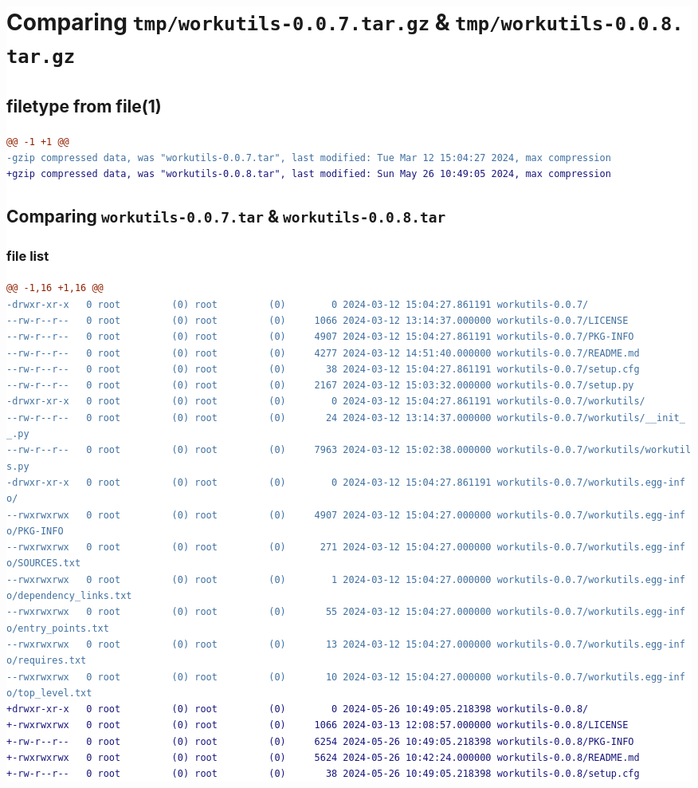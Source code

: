 # Comparing `tmp/workutils-0.0.7.tar.gz` & `tmp/workutils-0.0.8.tar.gz`

## filetype from file(1)

```diff
@@ -1 +1 @@
-gzip compressed data, was "workutils-0.0.7.tar", last modified: Tue Mar 12 15:04:27 2024, max compression
+gzip compressed data, was "workutils-0.0.8.tar", last modified: Sun May 26 10:49:05 2024, max compression
```

## Comparing `workutils-0.0.7.tar` & `workutils-0.0.8.tar`

### file list

```diff
@@ -1,16 +1,16 @@
-drwxr-xr-x   0 root         (0) root         (0)        0 2024-03-12 15:04:27.861191 workutils-0.0.7/
--rw-r--r--   0 root         (0) root         (0)     1066 2024-03-12 13:14:37.000000 workutils-0.0.7/LICENSE
--rw-r--r--   0 root         (0) root         (0)     4907 2024-03-12 15:04:27.861191 workutils-0.0.7/PKG-INFO
--rw-r--r--   0 root         (0) root         (0)     4277 2024-03-12 14:51:40.000000 workutils-0.0.7/README.md
--rw-r--r--   0 root         (0) root         (0)       38 2024-03-12 15:04:27.861191 workutils-0.0.7/setup.cfg
--rw-r--r--   0 root         (0) root         (0)     2167 2024-03-12 15:03:32.000000 workutils-0.0.7/setup.py
-drwxr-xr-x   0 root         (0) root         (0)        0 2024-03-12 15:04:27.861191 workutils-0.0.7/workutils/
--rw-r--r--   0 root         (0) root         (0)       24 2024-03-12 13:14:37.000000 workutils-0.0.7/workutils/__init__.py
--rw-r--r--   0 root         (0) root         (0)     7963 2024-03-12 15:02:38.000000 workutils-0.0.7/workutils/workutils.py
-drwxr-xr-x   0 root         (0) root         (0)        0 2024-03-12 15:04:27.861191 workutils-0.0.7/workutils.egg-info/
--rwxrwxrwx   0 root         (0) root         (0)     4907 2024-03-12 15:04:27.000000 workutils-0.0.7/workutils.egg-info/PKG-INFO
--rwxrwxrwx   0 root         (0) root         (0)      271 2024-03-12 15:04:27.000000 workutils-0.0.7/workutils.egg-info/SOURCES.txt
--rwxrwxrwx   0 root         (0) root         (0)        1 2024-03-12 15:04:27.000000 workutils-0.0.7/workutils.egg-info/dependency_links.txt
--rwxrwxrwx   0 root         (0) root         (0)       55 2024-03-12 15:04:27.000000 workutils-0.0.7/workutils.egg-info/entry_points.txt
--rwxrwxrwx   0 root         (0) root         (0)       13 2024-03-12 15:04:27.000000 workutils-0.0.7/workutils.egg-info/requires.txt
--rwxrwxrwx   0 root         (0) root         (0)       10 2024-03-12 15:04:27.000000 workutils-0.0.7/workutils.egg-info/top_level.txt
+drwxr-xr-x   0 root         (0) root         (0)        0 2024-05-26 10:49:05.218398 workutils-0.0.8/
+-rwxrwxrwx   0 root         (0) root         (0)     1066 2024-03-13 12:08:57.000000 workutils-0.0.8/LICENSE
+-rw-r--r--   0 root         (0) root         (0)     6254 2024-05-26 10:49:05.218398 workutils-0.0.8/PKG-INFO
+-rwxrwxrwx   0 root         (0) root         (0)     5624 2024-05-26 10:42:24.000000 workutils-0.0.8/README.md
+-rw-r--r--   0 root         (0) root         (0)       38 2024-05-26 10:49:05.218398 workutils-0.0.8/setup.cfg
```